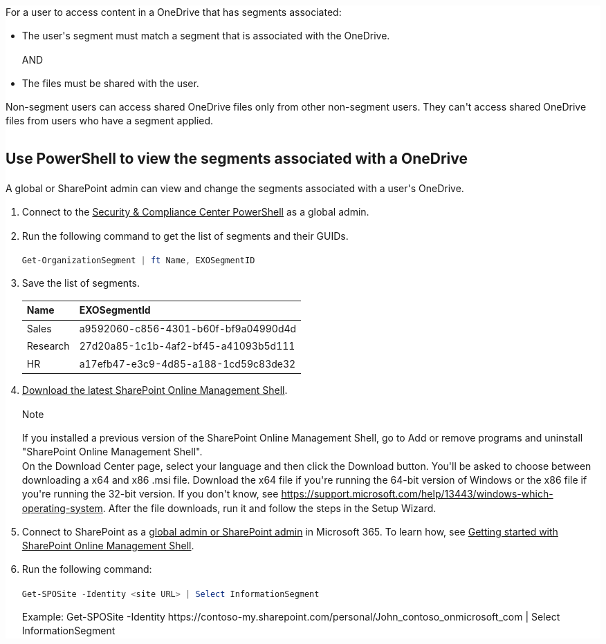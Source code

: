 For a user to access content in a OneDrive that has segments associated:

- The user's segment must match a segment that is associated with the OneDrive.

    AND

- The files must be shared with the user.

Non-segment users can access shared OneDrive files only from other non-segment users. They can't access shared OneDrive files from users who have a segment applied.

## Use PowerShell to view the segments associated with a OneDrive

A global or SharePoint admin can view and change the segments associated with a user's OneDrive.

1. Connect to the [Security & Compliance Center PowerShell](/powershell/exchange/office-365-scc/connect-to-scc-powershell/connect-to-scc-powershell) as a global admin.

2. Run the following command to get the list of segments and their GUIDs.

    ```PowerShell
    Get-OrganizationSegment | ft Name, EXOSegmentID
    ```

3. Save the list of segments.

    |Name  |EXOSegmentId  |
    |---------|---------|
    |Sales     |  a9592060-c856-4301-b60f-bf9a04990d4d       |
    |Research     |     27d20a85-1c1b-4af2-bf45-a41093b5d111    |
    |HR     |      a17efb47-e3c9-4d85-a188-1cd59c83de32   |

4. [Download the latest SharePoint Online Management Shell](https://go.microsoft.com/fwlink/p/?LinkId=255251).

    > [!NOTE]
    > If you installed a previous version of the SharePoint Online Management Shell, go to Add or remove programs and uninstall "SharePoint Online Management Shell". <br>On the Download Center page, select your language and then click the Download button. You'll be asked to choose between downloading a x64 and x86 .msi file. Download the x64 file if you're running the 64-bit version of Windows or the x86 file if you're running the 32-bit version. If you don't know, see https://support.microsoft.com/help/13443/windows-which-operating-system. After the file downloads, run it and follow the steps in the Setup Wizard. 

5. Connect to SharePoint as a [global admin or SharePoint admin](/sharepoint/sharepoint-admin-role) in Microsoft 365. To learn how, see [Getting started with SharePoint Online Management Shell](/powershell/sharepoint/sharepoint-online/connect-sharepoint-online).

6. Run the following command:

    ```PowerShell
    Get-SPOSite -Identity <site URL> | Select InformationSegment 
    ```

    Example: 
    Get-SPOSite -Identity https:<i></i>//contoso-my<i></i>.sharepoint<i></i>.com/personal/John_contoso_onmicrosoft_com | Select InformationSegment 
